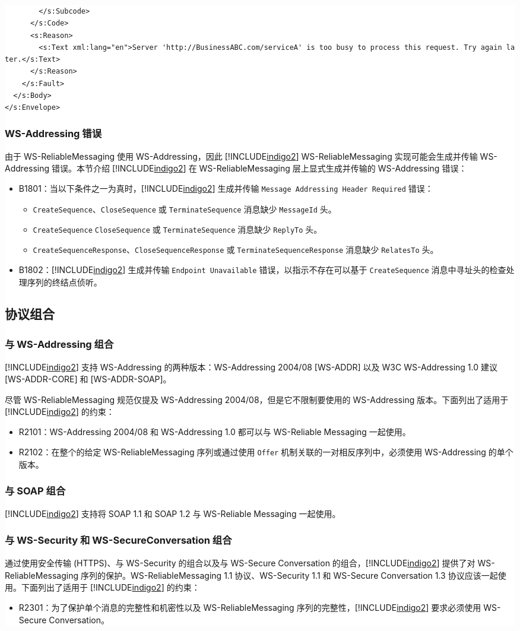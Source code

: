 ```  
        </s:Subcode>  
      </s:Code>  
      <s:Reason>  
        <s:Text xml:lang="en">Server 'http://BusinessABC.com/serviceA' is too busy to process this request. Try again later.</s:Text>  
      </s:Reason>  
    </s:Fault>  
  </s:Body>  
</s:Envelope>  
```  
  
### WS\-Addressing 错误  
 由于 WS\-ReliableMessaging 使用 WS\-Addressing，因此 [!INCLUDE[indigo2](../../../../includes/indigo2-md.md)] WS\-ReliableMessaging 实现可能会生成并传输 WS\-Addressing 错误。本节介绍 [!INCLUDE[indigo2](../../../../includes/indigo2-md.md)] 在 WS\-ReliableMessaging 层上显式生成并传输的 WS\-Addressing 错误：  
  
-   B1801：当以下条件之一为真时，[!INCLUDE[indigo2](../../../../includes/indigo2-md.md)] 生成并传输 `Message Addressing Header Required` 错误：  
  
    -   `CreateSequence`、`CloseSequence` 或 `TerminateSequence` 消息缺少 `MessageId` 头。  
  
    -   `CreateSequence` `CloseSequence` 或 `TerminateSequence` 消息缺少 `ReplyTo` 头。  
  
    -   `CreateSequenceResponse`、`CloseSequenceResponse` 或 `TerminateSequenceResponse` 消息缺少 `RelatesTo` 头。  
  
-   B1802：[!INCLUDE[indigo2](../../../../includes/indigo2-md.md)] 生成并传输 `Endpoint Unavailable` 错误，以指示不存在可以基于 `CreateSequence` 消息中寻址头的检查处理序列的终结点侦听。  
  
## 协议组合  
  
### 与 WS\-Addressing 组合  
 [!INCLUDE[indigo2](../../../../includes/indigo2-md.md)] 支持 WS\-Addressing 的两种版本：WS\-Addressing 2004\/08 \[WS\-ADDR\] 以及 W3C WS\-Addressing 1.0 建议 \[WS\-ADDR\-CORE\] 和 \[WS\-ADDR\-SOAP\]。  
  
 尽管 WS\-ReliableMessaging 规范仅提及 WS\-Addressing 2004\/08，但是它不限制要使用的 WS\-Addressing 版本。下面列出了适用于 [!INCLUDE[indigo2](../../../../includes/indigo2-md.md)] 的约束：  
  
-   R2101：WS\-Addressing 2004\/08 和 WS\-Addressing 1.0 都可以与 WS\-Reliable Messaging 一起使用。  
  
-   R2102：在整个的给定 WS\-ReliableMessaging 序列或通过使用 `Offer` 机制关联的一对相反序列中，必须使用 WS\-Addressing 的单个版本。  
  
### 与 SOAP 组合  
 [!INCLUDE[indigo2](../../../../includes/indigo2-md.md)] 支持将 SOAP 1.1 和 SOAP 1.2 与 WS\-Reliable Messaging 一起使用。  
  
### 与 WS\-Security 和 WS\-SecureConversation 组合  
 通过使用安全传输 \(HTTPS\)、与 WS\-Security 的组合以及与 WS\-Secure Conversation 的组合，[!INCLUDE[indigo2](../../../../includes/indigo2-md.md)] 提供了对 WS\-ReliableMessaging 序列的保护。WS\-ReliableMessaging 1.1 协议、WS\-Security 1.1 和 WS\-Secure Conversation 1.3 协议应该一起使用。下面列出了适用于 [!INCLUDE[indigo2](../../../../includes/indigo2-md.md)] 的约束：  
  
-   R2301：为了保护单个消息的完整性和机密性以及 WS\-ReliableMessaging 序列的完整性，[!INCLUDE[indigo2](../../../../includes/indigo2-md.md)] 要求必须使用 WS\-Secure Conversation。  
  